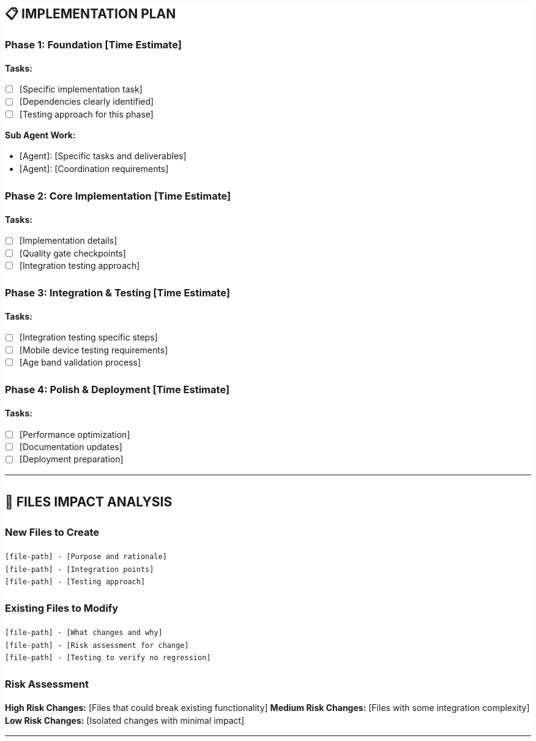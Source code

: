 
## 📋 **IMPLEMENTATION PLAN**

### Phase 1: Foundation [Time Estimate]
**Tasks:**
- [ ] [Specific implementation task]
- [ ] [Dependencies clearly identified] 
- [ ] [Testing approach for this phase]

**Sub Agent Work:**
- [Agent]: [Specific tasks and deliverables]
- [Agent]: [Coordination requirements]

### Phase 2: Core Implementation [Time Estimate]
**Tasks:**
- [ ] [Implementation details]
- [ ] [Quality gate checkpoints]
- [ ] [Integration testing approach]

### Phase 3: Integration & Testing [Time Estimate]
**Tasks:**
- [ ] [Integration testing specific steps]
- [ ] [Mobile device testing requirements]
- [ ] [Age band validation process]

### Phase 4: Polish & Deployment [Time Estimate]
**Tasks:**
- [ ] [Performance optimization]
- [ ] [Documentation updates]
- [ ] [Deployment preparation]

---

## 📁 **FILES IMPACT ANALYSIS**

### New Files to Create
```
[file-path] - [Purpose and rationale]
[file-path] - [Integration points]
[file-path] - [Testing approach]
```

### Existing Files to Modify
```
[file-path] - [What changes and why]
[file-path] - [Risk assessment for change]
[file-path] - [Testing to verify no regression]
```

### Risk Assessment
**High Risk Changes:** [Files that could break existing functionality]
**Medium Risk Changes:** [Files with some integration complexity]
**Low Risk Changes:** [Isolated changes with minimal impact]

---